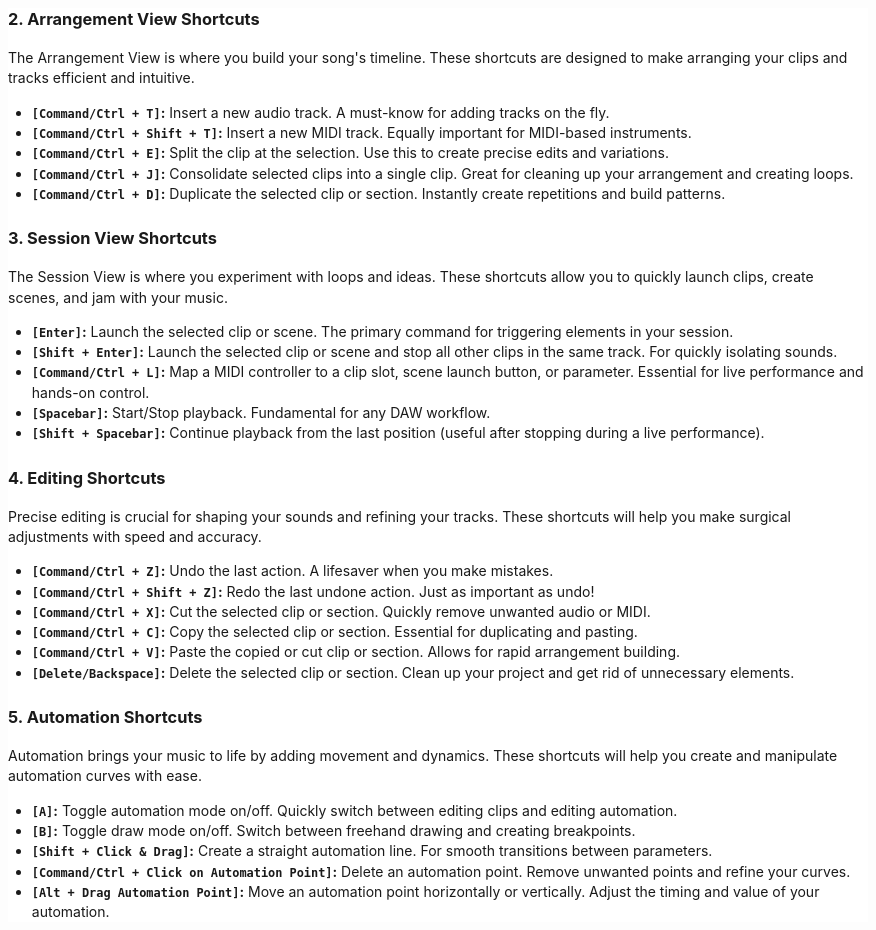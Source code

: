 ### 2. Arrangement View Shortcuts

The Arrangement View is where you build your song's timeline.  These shortcuts are designed to make arranging your clips and tracks efficient and intuitive.

*   **`[Command/Ctrl + T]`:** Insert a new audio track. A must-know for adding tracks on the fly.
*   **`[Command/Ctrl + Shift + T]`:** Insert a new MIDI track. Equally important for MIDI-based instruments.
*   **`[Command/Ctrl + E]`:** Split the clip at the selection. Use this to create precise edits and variations.
*   **`[Command/Ctrl + J]`:** Consolidate selected clips into a single clip.  Great for cleaning up your arrangement and creating loops.
*   **`[Command/Ctrl + D]`:** Duplicate the selected clip or section. Instantly create repetitions and build patterns.

### 3. Session View Shortcuts

The Session View is where you experiment with loops and ideas. These shortcuts allow you to quickly launch clips, create scenes, and jam with your music.

*   **`[Enter]`:** Launch the selected clip or scene. The primary command for triggering elements in your session.
*   **`[Shift + Enter]`:** Launch the selected clip or scene and stop all other clips in the same track. For quickly isolating sounds.
*   **`[Command/Ctrl + L]`:** Map a MIDI controller to a clip slot, scene launch button, or parameter. Essential for live performance and hands-on control.
*   **`[Spacebar]`:** Start/Stop playback. Fundamental for any DAW workflow.
*   **`[Shift + Spacebar]`:** Continue playback from the last position (useful after stopping during a live performance).

### 4. Editing Shortcuts

Precise editing is crucial for shaping your sounds and refining your tracks. These shortcuts will help you make surgical adjustments with speed and accuracy.

*   **`[Command/Ctrl + Z]`:** Undo the last action. A lifesaver when you make mistakes.
*   **`[Command/Ctrl + Shift + Z]`:** Redo the last undone action.  Just as important as undo!
*   **`[Command/Ctrl + X]`:** Cut the selected clip or section. Quickly remove unwanted audio or MIDI.
*   **`[Command/Ctrl + C]`:** Copy the selected clip or section. Essential for duplicating and pasting.
*   **`[Command/Ctrl + V]`:** Paste the copied or cut clip or section. Allows for rapid arrangement building.
*   **`[Delete/Backspace]`:** Delete the selected clip or section. Clean up your project and get rid of unnecessary elements.

### 5. Automation Shortcuts

Automation brings your music to life by adding movement and dynamics. These shortcuts will help you create and manipulate automation curves with ease.

*   **`[A]`:** Toggle automation mode on/off. Quickly switch between editing clips and editing automation.
*   **`[B]`:** Toggle draw mode on/off.  Switch between freehand drawing and creating breakpoints.
*   **`[Shift + Click & Drag]`:** Create a straight automation line. For smooth transitions between parameters.
*   **`[Command/Ctrl + Click on Automation Point]`:** Delete an automation point. Remove unwanted points and refine your curves.
*   **`[Alt + Drag Automation Point]`:** Move an automation point horizontally or vertically. Adjust the timing and value of your automation.

